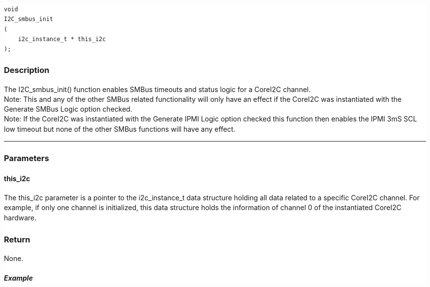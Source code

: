 <div id="Functions$I2C_smbus_init$prototype" data-type="code">

    void
    I2C_smbus_init
    (
        i2c_instance_t * this_i2c
    );


</div>

<a name="description"></a>
### Description

<div id="Functions$I2C_smbus_init$description" data-type="text">

The I2C_smbus_init() function enables SMBus timeouts and status logic for a
CoreI2C channel.  
Note: This and any of the other SMBus related functionality
will only have an effect if the CoreI2C was instantiated with the Generate SMBus
Logic option checked.  
Note: If the CoreI2C was instantiated with the Generate
IPMI Logic option checked this function then enables the IPMI 3mS SCL low
timeout but none of the other SMBus functions will have any effect.

</div>


 --------------------------- 

<a name="parameters"></a>
### Parameters
#### this_i2c
<div id="Functions$I2C_smbus_init$description$parameters$this_i2c" data-type="text" data-name="this_i2c">

The this_i2c parameter is a pointer to the i2c_instance_t data structure holding
all data related to a specific CoreI2C channel. For example, if only one channel
is initialized, this data structure holds the information of channel 0 of the
instantiated CoreI2C hardware.


</div>

<a name="return"></a>
### Return
<div id="Functions$I2C_smbus_init$description$return" data-type="text">

None.


</div>

##### Example
<div id="Functions$I2C_smbus_init$description$example$Example1" data-type="text" data-name="Example">
